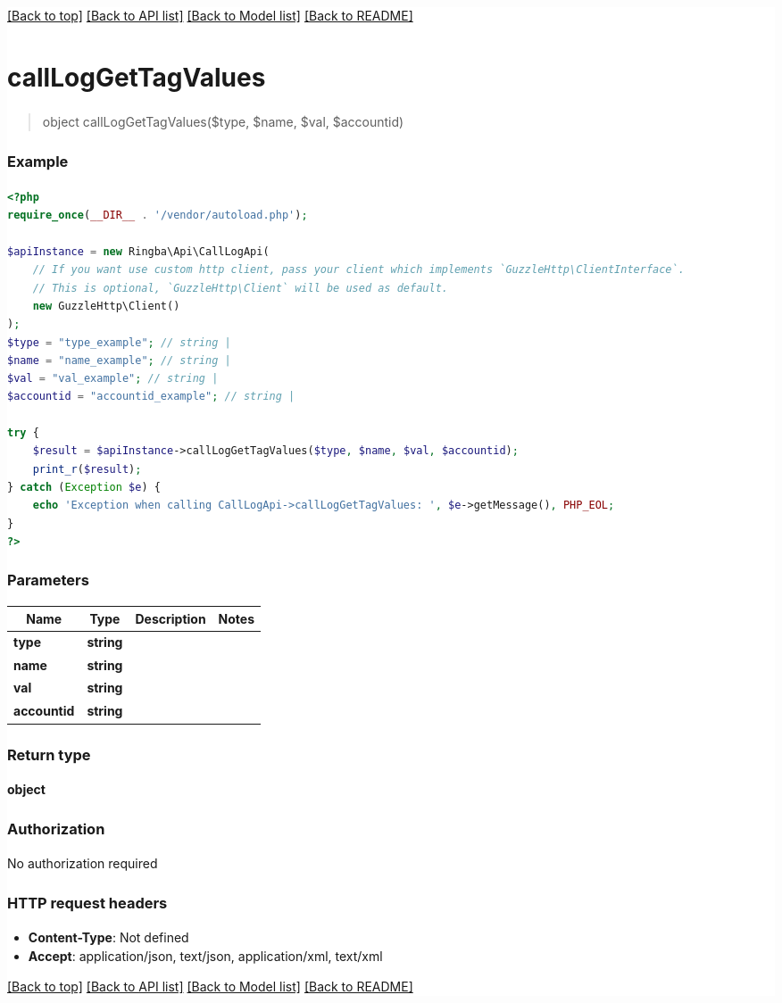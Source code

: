 [[Back to top]](#) [[Back to API list]](../../README.md#documentation-for-api-endpoints) [[Back to Model list]](../../README.md#documentation-for-models) [[Back to README]](../../README.md)

# **callLogGetTagValues**
> object callLogGetTagValues($type, $name, $val, $accountid)



### Example
```php
<?php
require_once(__DIR__ . '/vendor/autoload.php');

$apiInstance = new Ringba\Api\CallLogApi(
    // If you want use custom http client, pass your client which implements `GuzzleHttp\ClientInterface`.
    // This is optional, `GuzzleHttp\Client` will be used as default.
    new GuzzleHttp\Client()
);
$type = "type_example"; // string | 
$name = "name_example"; // string | 
$val = "val_example"; // string | 
$accountid = "accountid_example"; // string | 

try {
    $result = $apiInstance->callLogGetTagValues($type, $name, $val, $accountid);
    print_r($result);
} catch (Exception $e) {
    echo 'Exception when calling CallLogApi->callLogGetTagValues: ', $e->getMessage(), PHP_EOL;
}
?>
```

### Parameters

Name | Type | Description  | Notes
------------- | ------------- | ------------- | -------------
 **type** | **string**|  |
 **name** | **string**|  |
 **val** | **string**|  |
 **accountid** | **string**|  |

### Return type

**object**

### Authorization

No authorization required

### HTTP request headers

 - **Content-Type**: Not defined
 - **Accept**: application/json, text/json, application/xml, text/xml

[[Back to top]](#) [[Back to API list]](../../README.md#documentation-for-api-endpoints) [[Back to Model list]](../../README.md#documentation-for-models) [[Back to README]](../../README.md)

